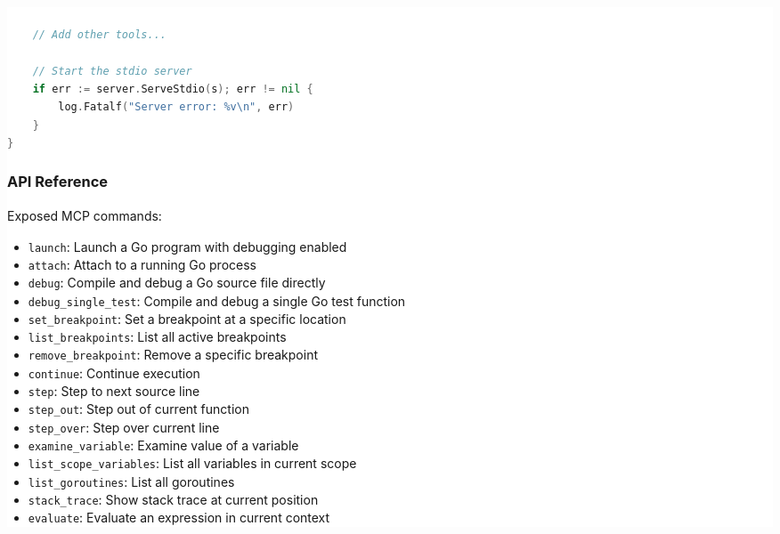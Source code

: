 ```go

	// Add other tools...

	// Start the stdio server
	if err := server.ServeStdio(s); err != nil {
		log.Fatalf("Server error: %v\n", err)
	}
}
```

### API Reference

Exposed MCP commands:
- `launch`: Launch a Go program with debugging enabled
- `attach`: Attach to a running Go process
- `debug`: Compile and debug a Go source file directly
- `debug_single_test`: Compile and debug a single Go test function
- `set_breakpoint`: Set a breakpoint at a specific location
- `list_breakpoints`: List all active breakpoints
- `remove_breakpoint`: Remove a specific breakpoint
- `continue`: Continue execution
- `step`: Step to next source line
- `step_out`: Step out of current function
- `step_over`: Step over current line
- `examine_variable`: Examine value of a variable
- `list_scope_variables`: List all variables in current scope
- `list_goroutines`: List all goroutines
- `stack_trace`: Show stack trace at current position
- `evaluate`: Evaluate an expression in current context